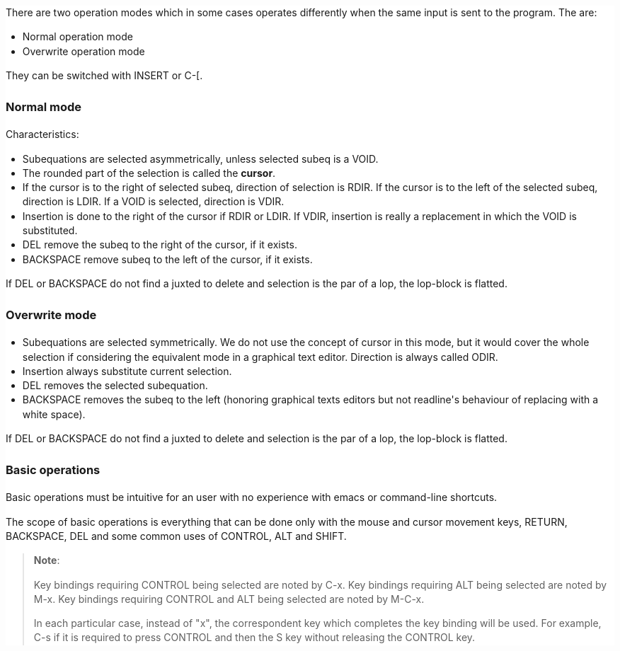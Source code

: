 There are two operation modes which in some cases operates differently when
the same input is sent to the program. The are:

*   Normal operation mode
*   Overwrite operation mode

They can be switched with INSERT or C-\[.

### Normal mode

Characteristics:

*   Subequations are selected asymmetrically, unless selected subeq is a VOID.
*   The rounded part of the selection is called the **cursor**.
*   If the cursor is to the right of selected subeq, direction of selection is
    RDIR. If the cursor is to the left of the selected subeq, direction is
    LDIR. If a VOID is selected, direction is VDIR.
*   Insertion is done to the right of the cursor if RDIR or LDIR. If VDIR,
    insertion is really a replacement in which the VOID is substituted.
*   DEL remove the subeq to the right of the cursor, if it exists.
*   BACKSPACE remove subeq to the left of the cursor, if it exists.

If DEL or BACKSPACE do not find a juxted to delete and selection is the par of
a lop, the lop-block is flatted.

### Overwrite mode

*   Subequations are selected symmetrically. We do not use the concept of
    cursor in this mode, but it would cover the whole selection if considering 
    the equivalent mode in a graphical text editor. Direction is always called
    ODIR.
*   Insertion always substitute current selection.
*   DEL removes the selected subequation.
*   BACKSPACE removes the subeq to the left (honoring graphical texts editors
    but not readline's behaviour of replacing with a white space).
    
If DEL or BACKSPACE do not find a juxted to delete and selection is the par of
a lop, the lop-block is flatted.

### Basic operations

Basic operations must be intuitive for an user with no experience with emacs
or command-line shortcuts.

The scope of basic operations is everything that can be done only with the
mouse and cursor movement keys, RETURN, BACKSPACE, DEL and some common uses of
CONTROL, ALT and SHIFT.

> **Note**:
>
> Key bindings requiring CONTROL being selected are noted by C-x.
> Key bindings requiring ALT being selected are noted by M-x.
> Key bindings requiring CONTROL and ALT being selected are noted by M-C-x.
>
> In each particular case, instead of "x", the correspondent key which 
> completes the key binding will be used. For example, C-s if it is required
> to press CONTROL and then the S key without releasing the CONTROL key.
